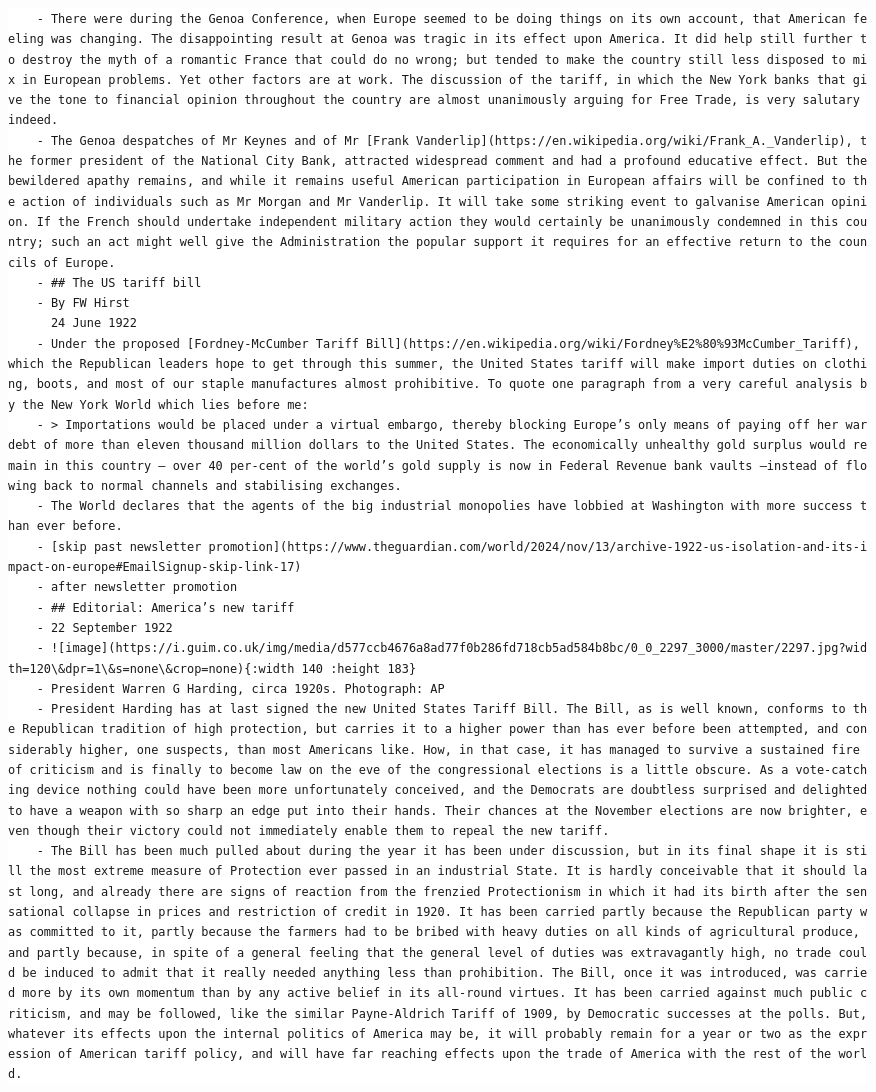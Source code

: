 		- There were during the Genoa Conference, when Europe seemed to be doing things on its own account, that American feeling was changing. The disappointing result at Genoa was tragic in its effect upon America. It did help still further to destroy the myth of a romantic France that could do no wrong; but tended to make the country still less disposed to mix in European problems. Yet other factors are at work. The discussion of the tariff, in which the New York banks that give the tone to financial opinion throughout the country are almost unanimously arguing for Free Trade, is very salutary indeed.
		- The Genoa despatches of Mr Keynes and of Mr [Frank Vanderlip](https://en.wikipedia.org/wiki/Frank_A._Vanderlip), the former president of the National City Bank, attracted widespread comment and had a profound educative effect. But the bewildered apathy remains, and while it remains useful American participation in European affairs will be confined to the action of individuals such as Mr Morgan and Mr Vanderlip. It will take some striking event to galvanise American opinion. If the French should undertake independent military action they would certainly be unanimously condemned in this country; such an act might well give the Administration the popular support it requires for an effective return to the councils of Europe.
		- ## The US tariff bill
		- By FW Hirst
		  24 June 1922
		- Under the proposed [Fordney-McCumber Tariff Bill](https://en.wikipedia.org/wiki/Fordney%E2%80%93McCumber_Tariff), which the Republican leaders hope to get through this summer, the United States tariff will make import duties on clothing, boots, and most of our staple manufactures almost prohibitive. To quote one paragraph from a very careful analysis by the New York World which lies before me:
		- > Importations would be placed under a virtual embargo, thereby blocking Europe’s only means of paying off her war debt of more than eleven thousand million dollars to the United States. The economically unhealthy gold surplus would remain in this country – over 40 per-cent of the world’s gold supply is now in Federal Revenue bank vaults –instead of flowing back to normal channels and stabilising exchanges.
		- The World declares that the agents of the big industrial monopolies have lobbied at Washington with more success than ever before.
		- [skip past newsletter promotion](https://www.theguardian.com/world/2024/nov/13/archive-1922-us-isolation-and-its-impact-on-europe#EmailSignup-skip-link-17)
		- after newsletter promotion
		- ## Editorial: America’s new tariff
		- 22 September 1922
		- ![image](https://i.guim.co.uk/img/media/d577ccb4676a8ad77f0b286fd718cb5ad584b8bc/0_0_2297_3000/master/2297.jpg?width=120\&dpr=1\&s=none\&crop=none){:width 140 :height 183}
		- President Warren G Harding, circa 1920s. Photograph: AP
		- President Harding has at last signed the new United States Tariff Bill. The Bill, as is well known, conforms to the Republican tradition of high protection, but carries it to a higher power than has ever before been attempted, and considerably higher, one suspects, than most Americans like. How, in that case, it has managed to survive a sustained fire of criticism and is finally to become law on the eve of the congressional elections is a little obscure. As a vote-catching device nothing could have been more unfortunately conceived, and the Democrats are doubtless surprised and delighted to have a weapon with so sharp an edge put into their hands. Their chances at the November elections are now brighter, even though their victory could not immediately enable them to repeal the new tariff.
		- The Bill has been much pulled about during the year it has been under discussion, but in its final shape it is still the most extreme measure of Protection ever passed in an industrial State. It is hardly conceivable that it should last long, and already there are signs of reaction from the frenzied Protectionism in which it had its birth after the sensational collapse in prices and restriction of credit in 1920. It has been carried partly because the Republican party was committed to it, partly because the farmers had to be bribed with heavy duties on all kinds of agricultural produce, and partly because, in spite of a general feeling that the general level of duties was extravagantly high, no trade could be induced to admit that it really needed anything less than prohibition. The Bill, once it was introduced, was carried more by its own momentum than by any active belief in its all-round virtues. It has been carried against much public criticism, and may be followed, like the similar Payne-Aldrich Tariff of 1909, by Democratic successes at the polls. But, whatever its effects upon the internal politics of America may be, it will probably remain for a year or two as the expression of American tariff policy, and will have far reaching effects upon the trade of America with the rest of the world.